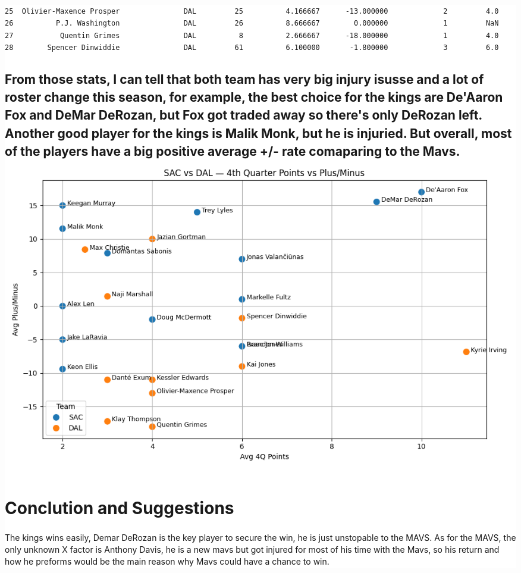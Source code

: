```
25  Olivier-Maxence Prosper               DAL         25          4.166667      -13.000000             2         4.0
26          P.J. Washington               DAL         26          8.666667        0.000000             1         NaN
27           Quentin Grimes               DAL          8          2.666667      -18.000000             1         4.0
28        Spencer Dinwiddie               DAL         61          6.100000       -1.800000             3         6.0
```
From those stats, I can tell that both team has very big injury isusse and a lot of roster change this season, for example, the best choice for the kings are De'Aaron Fox and DeMar DeRozan, but Fox got traded away so there's only DeRozan left. Another good player for the kings is Malik Monk, but he is injuried. But overall, most of the players have a big positive average +/- rate comaparing to the Mavs.
![alt text](image.png)
---
# Conclution and Suggestions
The kings wins easily, Demar DeRozan is the key player to secure the win, he is just unstopable to the MAVS.
As for the MAVS, the only unknown X factor is Anthony Davis, he is a new mavs but got injured for most of his time with the Mavs, so his return and how he preforms would be the main reason why Mavs could have a chance to win.
